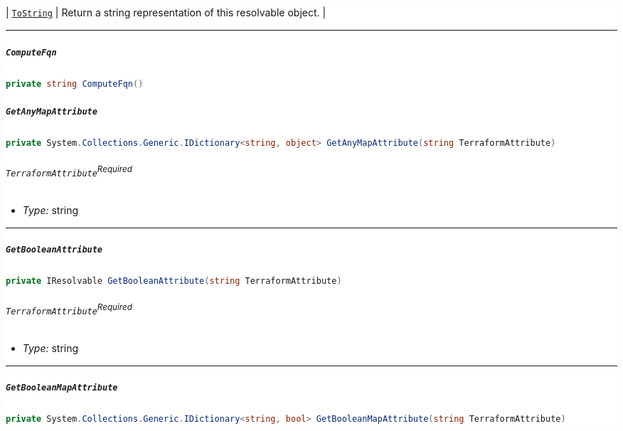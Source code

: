 | <code><a href="#@cdktf/provider-hashicups.dataHashicupsCoffees.DataHashicupsCoffeesCoffeesIngredientsOutputReference.toString">ToString</a></code> | Return a string representation of this resolvable object. |

---

##### `ComputeFqn` <a name="ComputeFqn" id="@cdktf/provider-hashicups.dataHashicupsCoffees.DataHashicupsCoffeesCoffeesIngredientsOutputReference.computeFqn"></a>

```csharp
private string ComputeFqn()
```

##### `GetAnyMapAttribute` <a name="GetAnyMapAttribute" id="@cdktf/provider-hashicups.dataHashicupsCoffees.DataHashicupsCoffeesCoffeesIngredientsOutputReference.getAnyMapAttribute"></a>

```csharp
private System.Collections.Generic.IDictionary<string, object> GetAnyMapAttribute(string TerraformAttribute)
```

###### `TerraformAttribute`<sup>Required</sup> <a name="TerraformAttribute" id="@cdktf/provider-hashicups.dataHashicupsCoffees.DataHashicupsCoffeesCoffeesIngredientsOutputReference.getAnyMapAttribute.parameter.terraformAttribute"></a>

- *Type:* string

---

##### `GetBooleanAttribute` <a name="GetBooleanAttribute" id="@cdktf/provider-hashicups.dataHashicupsCoffees.DataHashicupsCoffeesCoffeesIngredientsOutputReference.getBooleanAttribute"></a>

```csharp
private IResolvable GetBooleanAttribute(string TerraformAttribute)
```

###### `TerraformAttribute`<sup>Required</sup> <a name="TerraformAttribute" id="@cdktf/provider-hashicups.dataHashicupsCoffees.DataHashicupsCoffeesCoffeesIngredientsOutputReference.getBooleanAttribute.parameter.terraformAttribute"></a>

- *Type:* string

---

##### `GetBooleanMapAttribute` <a name="GetBooleanMapAttribute" id="@cdktf/provider-hashicups.dataHashicupsCoffees.DataHashicupsCoffeesCoffeesIngredientsOutputReference.getBooleanMapAttribute"></a>

```csharp
private System.Collections.Generic.IDictionary<string, bool> GetBooleanMapAttribute(string TerraformAttribute)
```
